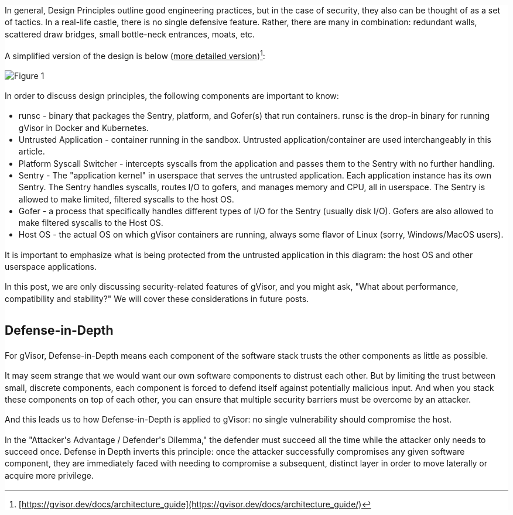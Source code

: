 In general, Design Principles outline good engineering practices, but in the
case of security, they also can be thought of as a set of tactics. In a
real-life castle, there is no single defensive feature. Rather, there are many
in combination: redundant walls, scattered draw bridges, small bottle-neck
entrances, moats, etc.

A simplified version of the design is below
([more detailed version](/docs/))[^2]:

![Figure 1](/assets/images/2019-11-18-security-basics-figure1.png "Simplified design of gVisor.")

In order to discuss design principles, the following components are important to
know:

*   runsc - binary that packages the Sentry, platform, and Gofer(s) that run
    containers. runsc is the drop-in binary for running gVisor in Docker and
    Kubernetes.
*   Untrusted Application - container running in the sandbox. Untrusted
    application/container are used interchangeably in this article.
*   Platform Syscall Switcher - intercepts syscalls from the application and
    passes them to the Sentry with no further handling.
*   Sentry - The "application kernel" in userspace that serves the untrusted
    application. Each application instance has its own Sentry. The Sentry
    handles syscalls, routes I/O to gofers, and manages memory and CPU, all in
    userspace. The Sentry is allowed to make limited, filtered syscalls to the
    host OS.
*   Gofer - a process that specifically handles different types of I/O for the
    Sentry (usually disk I/O). Gofers are also allowed to make filtered syscalls
    to the Host OS.
*   Host OS - the actual OS on which gVisor containers are running, always some
    flavor of Linux (sorry, Windows/MacOS users).

It is important to emphasize what is being protected from the untrusted
application in this diagram: the host OS and other userspace applications.

In this post, we are only discussing security-related features of gVisor, and
you might ask, "What about performance, compatibility and stability?" We will
cover these considerations in future posts.

## Defense-in-Depth

For gVisor, Defense-in-Depth means each component of the software stack trusts
the other components as little as possible.

It may seem strange that we would want our own software components to distrust
each other. But by limiting the trust between small, discrete components, each
component is forced to defend itself against potentially malicious input. And
when you stack these components on top of each other, you can ensure that
multiple security barriers must be overcome by an attacker.

And this leads us to how Defense-in-Depth is applied to gVisor: no single
vulnerability should compromise the host.

In the "Attacker's Advantage / Defender's Dilemma," the defender must succeed
all the time while the attacker only needs to succeed once. Defense in Depth
inverts this principle: once the attacker successfully compromises any given
software component, they are immediately faced with needing to compromise a
subsequent, distinct layer in order to move laterally or acquire more privilege.


[^1]: [https://www.owasp.org/index.php/Security_by_Design_Principles](https://www.owasp.org/index.php/Security_by_Design_Principles)
[^2]: [https://gvisor.dev/docs/architecture_guide](https://gvisor.dev/docs/architecture_guide/)
[^3]: [https://github.com/google/gvisor/blob/master/pkg/sentry/syscalls/linux/linux64_amd64.go](https://github.com/google/gvisor/blob/master/pkg/sentry/syscalls/syscalls.go)
[^4]: Internally that is, it doesn't call to the Host OS to implement them, in
[^5]: [https://elixir.bootlin.com/linux/latest/source/arch/x86/entry/syscalls/syscall_64.tbl#L345](https://elixir.bootlin.com/linux/latest/source/arch/x86/entry/syscalls/syscall_64.tbl#L345)
[^6]: [https://github.com/google/gvisor/tree/master/runsc/boot/filter](https://github.com/google/gvisor/tree/master/runsc/boot/filter)
[^7]: [https://en.wikipedia.org/wiki/Dirty_COW](https://en.wikipedia.org/wiki/Dirty_COW)
[^8]: [https://github.com/google/gvisor/blob/master/runsc/boot/config.go](https://github.com/google/gvisor/blob/master/runsc/boot/config.go)
[^9]: [https://en.wikipedia.org/wiki/9P_(protocol)](https://en.wikipedia.org/wiki/9P_\(protocol\))
[^10]: [https://gvisor.dev/docs/user_guide/networking/#network-passthrough](https://gvisor.dev/docs/user_guide/networking/#network-passthrough)
[^11]: [https://github.com/google/gvisor/blob/c7e901f47a09eaac56bd4813227edff016fa6bff/pkg/sentry/platform/ptrace/subprocess.go#L390](https://github.com/google/gvisor/blob/c7e901f47a09eaac56bd4813227edff016fa6bff/pkg/sentry/platform/ptrace/subprocess.go#L390)
[^12]: [https://github.com/google/gvisor/blob/c7e901f47a09eaac56bd4813227edff016fa6bff/pkg/sentry/platform/ring0/kernel_amd64.go#L182](https://github.com/google/gvisor/blob/c7e901f47a09eaac56bd4813227edff016fa6bff/pkg/sentry/platform/ring0/kernel_amd64.go#L182)
[^13]: [https://cve.mitre.org/cgi-bin/cvename.cgi?name=CVE-2016-4557](https://cve.mitre.org/cgi-bin/cvename.cgi?name=CVE-2016-4557)
[^14]: [https://www.google.com/about/appsecurity/reward-program/index.html](https://www.google.com/about/appsecurity/reward-program/index.html)